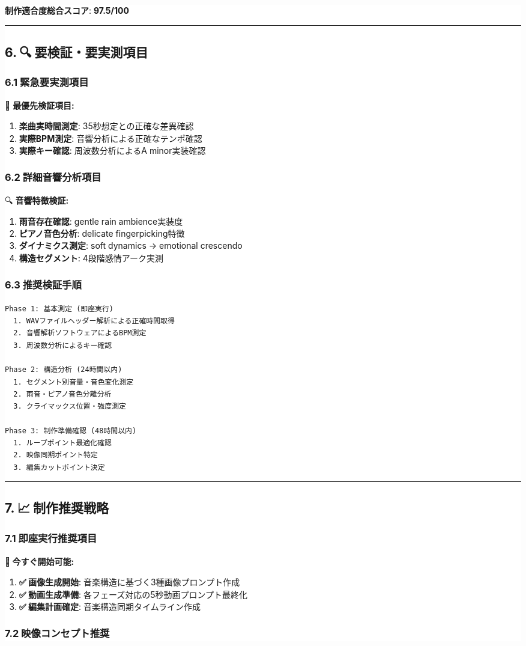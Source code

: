 **制作適合度総合スコア**: **97.5/100**

---

## 6. 🔍 要検証・要実測項目

### 6.1 緊急要実測項目

🚨 **最優先検証項目:**
1. **楽曲実時間測定**: 35秒想定との正確な差異確認
2. **実際BPM測定**: 音響分析による正確なテンポ確認
3. **実際キー確認**: 周波数分析によるA minor実装確認

### 6.2 詳細音響分析項目

🔍 **音響特徴検証:**
1. **雨音存在確認**: gentle rain ambience実装度
2. **ピアノ音色分析**: delicate fingerpicking特徴
3. **ダイナミクス測定**: soft dynamics → emotional crescendo
4. **構造セグメント**: 4段階感情アーク実測

### 6.3 推奨検証手順

```
Phase 1: 基本測定 (即座実行)
  1. WAVファイルヘッダー解析による正確時間取得
  2. 音響解析ソフトウェアによるBPM測定
  3. 周波数分析によるキー確認

Phase 2: 構造分析 (24時間以内)
  1. セグメント別音量・音色変化測定
  2. 雨音・ピアノ音色分離分析
  3. クライマックス位置・強度測定

Phase 3: 制作準備確認 (48時間以内)
  1. ループポイント最適化確認
  2. 映像同期ポイント特定
  3. 編集カットポイント決定
```

---

## 7. 📈 制作推奨戦略

### 7.1 即座実行推奨項目

**🎯 今すぐ開始可能:**
1. **✅ 画像生成開始**: 音楽構造に基づく3種画像プロンプト作成
2. **✅ 動画生成準備**: 各フェーズ対応の5秒動画プロンプト最終化
3. **✅ 編集計画確定**: 音楽構造同期タイムライン作成

### 7.2 映像コンセプト推奨
